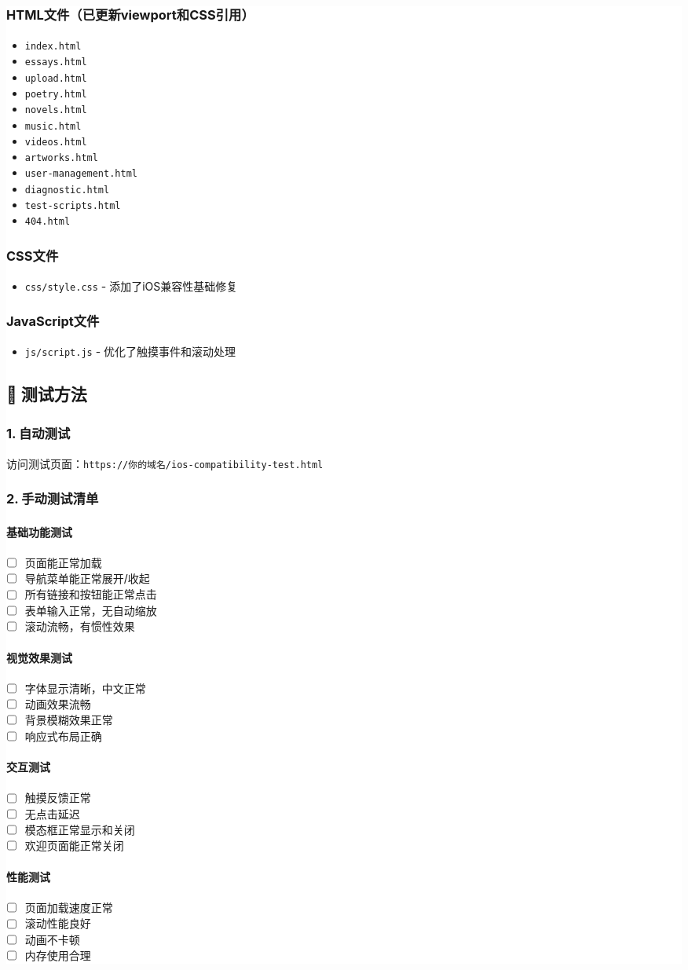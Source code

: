 ### HTML文件（已更新viewport和CSS引用）
- `index.html`
- `essays.html`
- `upload.html`
- `poetry.html`
- `novels.html`
- `music.html`
- `videos.html`
- `artworks.html`
- `user-management.html`
- `diagnostic.html`
- `test-scripts.html`
- `404.html`

### CSS文件
- `css/style.css` - 添加了iOS兼容性基础修复

### JavaScript文件
- `js/script.js` - 优化了触摸事件和滚动处理

## 🧪 测试方法

### 1. 自动测试
访问测试页面：`https://你的域名/ios-compatibility-test.html`

### 2. 手动测试清单

#### 基础功能测试
- [ ] 页面能正常加载
- [ ] 导航菜单能正常展开/收起
- [ ] 所有链接和按钮能正常点击
- [ ] 表单输入正常，无自动缩放
- [ ] 滚动流畅，有惯性效果

#### 视觉效果测试
- [ ] 字体显示清晰，中文正常
- [ ] 动画效果流畅
- [ ] 背景模糊效果正常
- [ ] 响应式布局正确

#### 交互测试
- [ ] 触摸反馈正常
- [ ] 无点击延迟
- [ ] 模态框正常显示和关闭
- [ ] 欢迎页面能正常关闭

#### 性能测试
- [ ] 页面加载速度正常
- [ ] 滚动性能良好
- [ ] 动画不卡顿
- [ ] 内存使用合理
